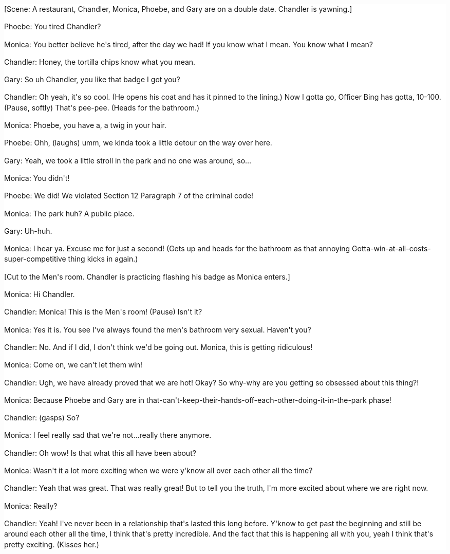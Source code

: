 [Scene: A restaurant, Chandler, Monica, Phoebe, and Gary are on a double date. Chandler is yawning.]

Phoebe: You tired Chandler?

Monica: You better believe he's tired, after the day we had! If you know what I mean. You know what I mean?

Chandler: Honey, the tortilla chips know what you mean.

Gary: So uh Chandler, you like that badge I got you?

Chandler: Oh yeah, it's so cool. (He opens his coat and has it pinned to the lining.) Now I gotta go, Officer Bing has gotta, 10-100. (Pause, softly) That's pee-pee. (Heads for the bathroom.)

Monica: Phoebe, you have a, a twig in your hair.

Phoebe: Ohh, (laughs) umm, we kinda took a little detour on the way over here.

Gary: Yeah, we took a little stroll in the park and no one was around, so…

Monica: You didn't!

Phoebe: We did! We violated Section 12 Paragraph 7 of the criminal code!

Monica: The park huh? A public place.

Gary: Uh-huh.

Monica: I hear ya. Excuse me for just a second! (Gets up and heads for the bathroom as that annoying Gotta-win-at-all-costs-super-competitive thing kicks in again.)

[Cut to the Men's room. Chandler is practicing flashing his badge as Monica enters.]

Monica: Hi Chandler.

Chandler: Monica! This is the Men's room! (Pause) Isn't it?

Monica: Yes it is. You see I've always found the men's bathroom very sexual. Haven't you?

Chandler: No. And if I did, I don't think we'd be going out. Monica, this is getting ridiculous!

Monica: Come on, we can't let them win!

Chandler: Ugh, we have already proved that we are hot! Okay? So why-why are you getting so obsessed about this thing?!

Monica: Because Phoebe and Gary are in that-can't-keep-their-hands-off-each-other-doing-it-in-the-park phase!

Chandler: (gasps) So?

Monica: I feel really sad that we're not…really there anymore.

Chandler: Oh wow! Is that what this all have been about?

Monica: Wasn't it a lot more exciting when we were y'know all over each other all the time?

Chandler: Yeah that was great. That was really great! But to tell you the truth, I'm more excited about where we are right now.

Monica: Really?

Chandler: Yeah! I've never been in a relationship that's lasted this long before. Y'know to get past the beginning and still be around each other all the time, I think that's pretty incredible. And the fact that this is happening all with you, yeah I think that's pretty exciting. (Kisses her.)
